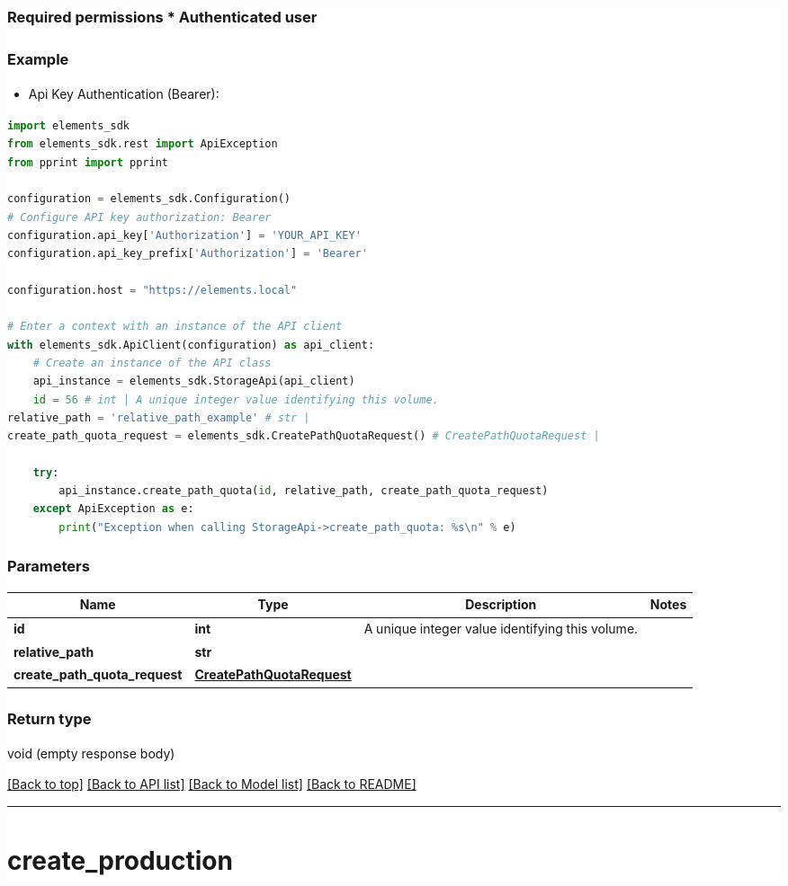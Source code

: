

### Required permissions    * Authenticated user 

### Example

* Api Key Authentication (Bearer):

```python
import elements_sdk
from elements_sdk.rest import ApiException
from pprint import pprint

configuration = elements_sdk.Configuration()
# Configure API key authorization: Bearer
configuration.api_key['Authorization'] = 'YOUR_API_KEY'
configuration.api_key_prefix['Authorization'] = 'Bearer'

configuration.host = "https://elements.local"

# Enter a context with an instance of the API client
with elements_sdk.ApiClient(configuration) as api_client:
    # Create an instance of the API class
    api_instance = elements_sdk.StorageApi(api_client)
    id = 56 # int | A unique integer value identifying this volume.
relative_path = 'relative_path_example' # str | 
create_path_quota_request = elements_sdk.CreatePathQuotaRequest() # CreatePathQuotaRequest | 

    try:
        api_instance.create_path_quota(id, relative_path, create_path_quota_request)
    except ApiException as e:
        print("Exception when calling StorageApi->create_path_quota: %s\n" % e)
```


### Parameters

Name | Type | Description  | Notes
------------- | ------------- | ------------- | -------------
 **id** | **int**| A unique integer value identifying this volume. | 
 **relative_path** | **str**|  | 
 **create_path_quota_request** | [**CreatePathQuotaRequest**](CreatePathQuotaRequest.md)|  | 

### Return type

void (empty response body)

[[Back to top]](#) [[Back to API list]](../#documentation-for-api-endpoints) [[Back to Model list]](../#documentation-for-models) [[Back to README]](../)


***

# **create_production**
